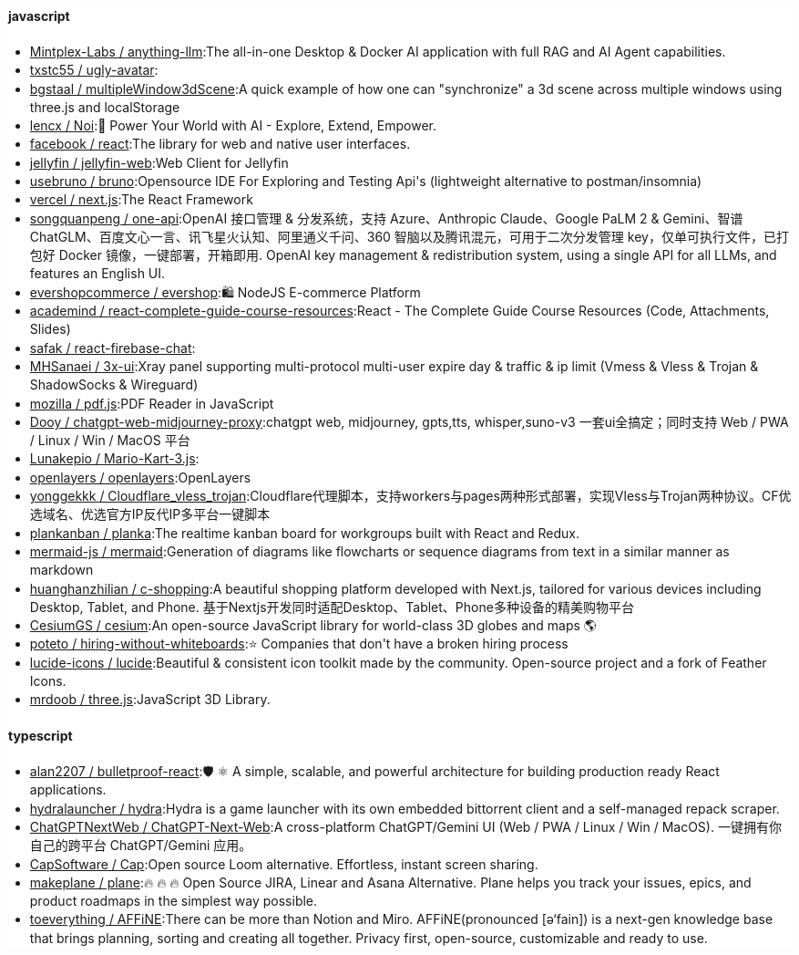 #### javascript
* [Mintplex-Labs / anything-llm](https://github.com/Mintplex-Labs/anything-llm):The all-in-one Desktop & Docker AI application with full RAG and AI Agent capabilities.
* [txstc55 / ugly-avatar](https://github.com/txstc55/ugly-avatar):
* [bgstaal / multipleWindow3dScene](https://github.com/bgstaal/multipleWindow3dScene):A quick example of how one can "synchronize" a 3d scene across multiple windows using three.js and localStorage
* [lencx / Noi](https://github.com/lencx/Noi):🚀 Power Your World with AI - Explore, Extend, Empower.
* [facebook / react](https://github.com/facebook/react):The library for web and native user interfaces.
* [jellyfin / jellyfin-web](https://github.com/jellyfin/jellyfin-web):Web Client for Jellyfin
* [usebruno / bruno](https://github.com/usebruno/bruno):Opensource IDE For Exploring and Testing Api's (lightweight alternative to postman/insomnia)
* [vercel / next.js](https://github.com/vercel/next.js):The React Framework
* [songquanpeng / one-api](https://github.com/songquanpeng/one-api):OpenAI 接口管理 & 分发系统，支持 Azure、Anthropic Claude、Google PaLM 2 & Gemini、智谱 ChatGLM、百度文心一言、讯飞星火认知、阿里通义千问、360 智脑以及腾讯混元，可用于二次分发管理 key，仅单可执行文件，已打包好 Docker 镜像，一键部署，开箱即用. OpenAI key management & redistribution system, using a single API for all LLMs, and features an English UI.
* [evershopcommerce / evershop](https://github.com/evershopcommerce/evershop):🛍️ NodeJS E-commerce Platform
* [academind / react-complete-guide-course-resources](https://github.com/academind/react-complete-guide-course-resources):React - The Complete Guide Course Resources (Code, Attachments, Slides)
* [safak / react-firebase-chat](https://github.com/safak/react-firebase-chat):
* [MHSanaei / 3x-ui](https://github.com/MHSanaei/3x-ui):Xray panel supporting multi-protocol multi-user expire day & traffic & ip limit (Vmess & Vless & Trojan & ShadowSocks & Wireguard)
* [mozilla / pdf.js](https://github.com/mozilla/pdf.js):PDF Reader in JavaScript
* [Dooy / chatgpt-web-midjourney-proxy](https://github.com/Dooy/chatgpt-web-midjourney-proxy):chatgpt web, midjourney, gpts,tts, whisper,suno-v3 一套ui全搞定；同时支持 Web / PWA / Linux / Win / MacOS 平台
* [Lunakepio / Mario-Kart-3.js](https://github.com/Lunakepio/Mario-Kart-3.js):
* [openlayers / openlayers](https://github.com/openlayers/openlayers):OpenLayers
* [yonggekkk / Cloudflare_vless_trojan](https://github.com/yonggekkk/Cloudflare_vless_trojan):Cloudflare代理脚本，支持workers与pages两种形式部署，实现Vless与Trojan两种协议。CF优选域名、优选官方IP反代IP多平台一键脚本
* [plankanban / planka](https://github.com/plankanban/planka):The realtime kanban board for workgroups built with React and Redux.
* [mermaid-js / mermaid](https://github.com/mermaid-js/mermaid):Generation of diagrams like flowcharts or sequence diagrams from text in a similar manner as markdown
* [huanghanzhilian / c-shopping](https://github.com/huanghanzhilian/c-shopping):A beautiful shopping platform developed with Next.js, tailored for various devices including Desktop, Tablet, and Phone. 基于Nextjs开发同时适配Desktop、Tablet、Phone多种设备的精美购物平台
* [CesiumGS / cesium](https://github.com/CesiumGS/cesium):An open-source JavaScript library for world-class 3D globes and maps 🌎
* [poteto / hiring-without-whiteboards](https://github.com/poteto/hiring-without-whiteboards):⭐️ Companies that don't have a broken hiring process
* [lucide-icons / lucide](https://github.com/lucide-icons/lucide):Beautiful & consistent icon toolkit made by the community. Open-source project and a fork of Feather Icons.
* [mrdoob / three.js](https://github.com/mrdoob/three.js):JavaScript 3D Library.

#### typescript
* [alan2207 / bulletproof-react](https://github.com/alan2207/bulletproof-react):🛡️ ⚛️ A simple, scalable, and powerful architecture for building production ready React applications.
* [hydralauncher / hydra](https://github.com/hydralauncher/hydra):Hydra is a game launcher with its own embedded bittorrent client and a self-managed repack scraper.
* [ChatGPTNextWeb / ChatGPT-Next-Web](https://github.com/ChatGPTNextWeb/ChatGPT-Next-Web):A cross-platform ChatGPT/Gemini UI (Web / PWA / Linux / Win / MacOS). 一键拥有你自己的跨平台 ChatGPT/Gemini 应用。
* [CapSoftware / Cap](https://github.com/CapSoftware/Cap):Open source Loom alternative. Effortless, instant screen sharing.
* [makeplane / plane](https://github.com/makeplane/plane):🔥 🔥 🔥 Open Source JIRA, Linear and Asana Alternative. Plane helps you track your issues, epics, and product roadmaps in the simplest way possible.
* [toeverything / AFFiNE](https://github.com/toeverything/AFFiNE):There can be more than Notion and Miro. AFFiNE(pronounced [ə‘fain]) is a next-gen knowledge base that brings planning, sorting and creating all together. Privacy first, open-source, customizable and ready to use.